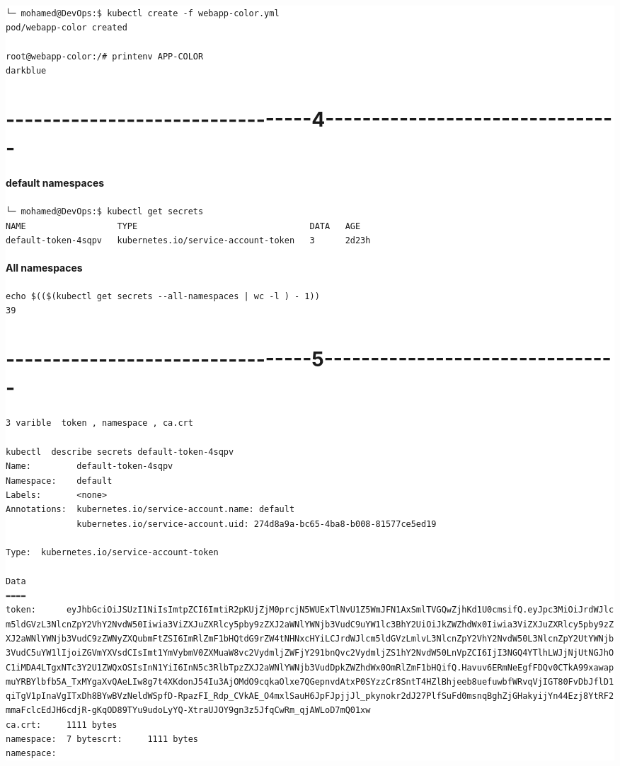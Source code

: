 ```
└─ mohamed@DevOps:$ kubectl create -f webapp-color.yml 
pod/webapp-color created

root@webapp-color:/# printenv APP-COLOR
darkblue

```

# ---------------------------------4--------------------------------

#### default namespaces

```
└─ mohamed@DevOps:$ kubectl get secrets
NAME                  TYPE                                  DATA   AGE
default-token-4sqpv   kubernetes.io/service-account-token   3      2d23h
```

#### All namespaces

```
echo $(($(kubectl get secrets --all-namespaces | wc -l ) - 1)) 
39
```

# ---------------------------------5--------------------------------

```
3 varible  token , namespace , ca.crt

kubectl  describe secrets default-token-4sqpv
Name:         default-token-4sqpv
Namespace:    default
Labels:       <none>
Annotations:  kubernetes.io/service-account.name: default
              kubernetes.io/service-account.uid: 274d8a9a-bc65-4ba8-b008-81577ce5ed19

Type:  kubernetes.io/service-account-token

Data
====
token:      eyJhbGciOiJSUzI1NiIsImtpZCI6ImtiR2pKUjZjM0prcjN5WUExTlNvU1Z5WmJFN1AxSmlTVGQwZjhKd1U0cmsifQ.eyJpc3MiOiJrdWJlcm5ldGVzL3NlcnZpY2VhY2NvdW50Iiwia3ViZXJuZXRlcy5pby9zZXJ2aWNlYWNjb3VudC9uYW1lc3BhY2UiOiJkZWZhdWx0Iiwia3ViZXJuZXRlcy5pby9zZXJ2aWNlYWNjb3VudC9zZWNyZXQubmFtZSI6ImRlZmF1bHQtdG9rZW4tNHNxcHYiLCJrdWJlcm5ldGVzLmlvL3NlcnZpY2VhY2NvdW50L3NlcnZpY2UtYWNjb3VudC5uYW1lIjoiZGVmYXVsdCIsImt1YmVybmV0ZXMuaW8vc2VydmljZWFjY291bnQvc2VydmljZS1hY2NvdW50LnVpZCI6IjI3NGQ4YTlhLWJjNjUtNGJhOC1iMDA4LTgxNTc3Y2U1ZWQxOSIsInN1YiI6InN5c3RlbTpzZXJ2aWNlYWNjb3VudDpkZWZhdWx0OmRlZmF1bHQifQ.Havuv6ERmNeEgfFDQv0CTkA99xawapmuYRBYlbfb5A_TxMYgaXvQAeLIw8g7t4XKdonJ54Iu3AjOMdO9cqkaOlxe7QGepnvdAtxP0SYzzCr8SntT4HZlBhjeeb8uefuwbfWRvqVjIGT80FvDbJflD1qiTgV1pInaVgITxDh8BYwBVzNeldWSpfD-RpazFI_Rdp_CVkAE_O4mxlSauH6JpFJpjjJl_pkynokr2dJ27PlfSuFd0msnqBghZjGHakyijYn44Ezj8YtRF2mmaFclcEdJH6cdjR-gKqOD89TYu9udoLyYQ-XtraUJOY9gn3z5JfqCwRm_qjAWLoD7mQ01xw
ca.crt:     1111 bytes
namespace:  7 bytescrt:     1111 bytes
namespace:  
```
